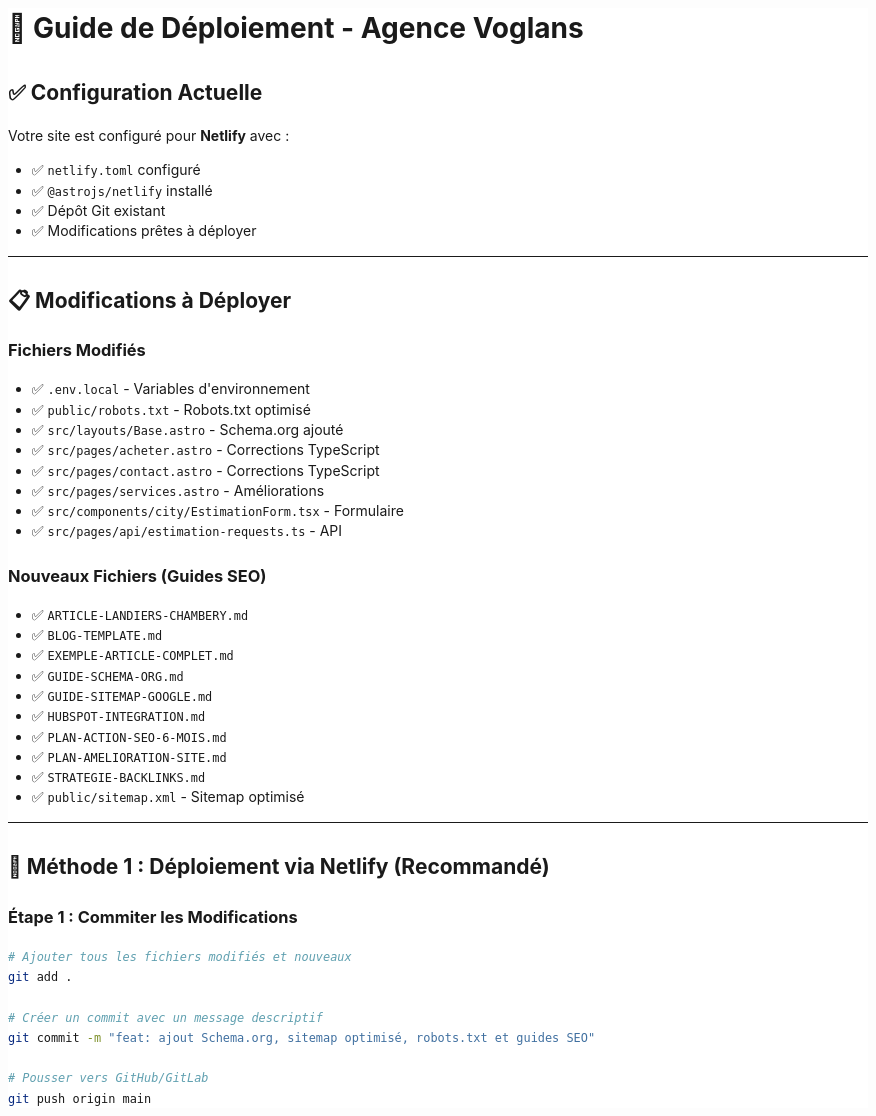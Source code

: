 # 🚀 Guide de Déploiement - Agence Voglans

## ✅ Configuration Actuelle

Votre site est configuré pour **Netlify** avec :
- ✅ `netlify.toml` configuré
- ✅ `@astrojs/netlify` installé
- ✅ Dépôt Git existant
- ✅ Modifications prêtes à déployer

---

## 📋 **Modifications à Déployer**

### **Fichiers Modifiés**
- ✅ `.env.local` - Variables d'environnement
- ✅ `public/robots.txt` - Robots.txt optimisé
- ✅ `src/layouts/Base.astro` - Schema.org ajouté
- ✅ `src/pages/acheter.astro` - Corrections TypeScript
- ✅ `src/pages/contact.astro` - Corrections TypeScript
- ✅ `src/pages/services.astro` - Améliorations
- ✅ `src/components/city/EstimationForm.tsx` - Formulaire
- ✅ `src/pages/api/estimation-requests.ts` - API

### **Nouveaux Fichiers (Guides SEO)**
- ✅ `ARTICLE-LANDIERS-CHAMBERY.md`
- ✅ `BLOG-TEMPLATE.md`
- ✅ `EXEMPLE-ARTICLE-COMPLET.md`
- ✅ `GUIDE-SCHEMA-ORG.md`
- ✅ `GUIDE-SITEMAP-GOOGLE.md`
- ✅ `HUBSPOT-INTEGRATION.md`
- ✅ `PLAN-ACTION-SEO-6-MOIS.md`
- ✅ `PLAN-AMELIORATION-SITE.md`
- ✅ `STRATEGIE-BACKLINKS.md`
- ✅ `public/sitemap.xml` - Sitemap optimisé

---

## 🎯 **Méthode 1 : Déploiement via Netlify (Recommandé)**

### **Étape 1 : Commiter les Modifications**

```bash
# Ajouter tous les fichiers modifiés et nouveaux
git add .

# Créer un commit avec un message descriptif
git commit -m "feat: ajout Schema.org, sitemap optimisé, robots.txt et guides SEO"

# Pousser vers GitHub/GitLab
git push origin main
```
